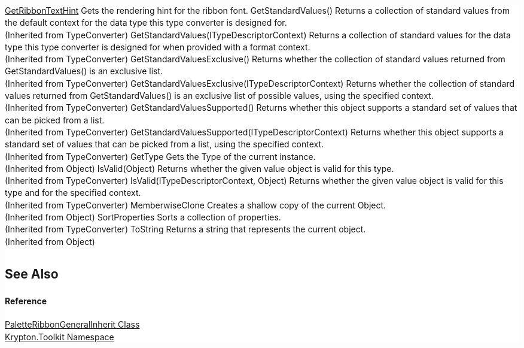<td><a href="8102ebd8-fd49-330d-b1fa-65b91da78fbe.md">GetRibbonTextHint</a></td>
<td>Gets the rendering hint for the ribbon font.</td></tr>
<tr>
<td>GetStandardValues()</td>
<td>Returns a collection of standard values from the default context for the data type this type converter is designed for.<br />(Inherited from TypeConverter)</td></tr>
<tr>
<td>GetStandardValues(ITypeDescriptorContext)</td>
<td>Returns a collection of standard values for the data type this type converter is designed for when provided with a format context.<br />(Inherited from TypeConverter)</td></tr>
<tr>
<td>GetStandardValuesExclusive()</td>
<td>Returns whether the collection of standard values returned from GetStandardValues() is an exclusive list.<br />(Inherited from TypeConverter)</td></tr>
<tr>
<td>GetStandardValuesExclusive(ITypeDescriptorContext)</td>
<td>Returns whether the collection of standard values returned from GetStandardValues() is an exclusive list of possible values, using the specified context.<br />(Inherited from TypeConverter)</td></tr>
<tr>
<td>GetStandardValuesSupported()</td>
<td>Returns whether this object supports a standard set of values that can be picked from a list.<br />(Inherited from TypeConverter)</td></tr>
<tr>
<td>GetStandardValuesSupported(ITypeDescriptorContext)</td>
<td>Returns whether this object supports a standard set of values that can be picked from a list, using the specified context.<br />(Inherited from TypeConverter)</td></tr>
<tr>
<td>GetType</td>
<td>Gets the Type of the current instance.<br />(Inherited from Object)</td></tr>
<tr>
<td>IsValid(Object)</td>
<td>Returns whether the given value object is valid for this type.<br />(Inherited from TypeConverter)</td></tr>
<tr>
<td>IsValid(ITypeDescriptorContext, Object)</td>
<td>Returns whether the given value object is valid for this type and for the specified context.<br />(Inherited from TypeConverter)</td></tr>
<tr>
<td>MemberwiseClone</td>
<td>Creates a shallow copy of the current Object.<br />(Inherited from Object)</td></tr>
<tr>
<td>SortProperties</td>
<td>Sorts a collection of properties.<br />(Inherited from TypeConverter)</td></tr>
<tr>
<td>ToString</td>
<td>Returns a string that represents the current object.<br />(Inherited from Object)</td></tr>
</table>

## See Also


#### Reference
<a href="dae6eb0d-6733-a7e6-229c-8bff348bb07a.md">PaletteRibbonGeneralInherit Class</a>  
<a href="79d2eac2-21f4-54ff-7552-b20c33c30600.md">Krypton.Toolkit Namespace</a>  
